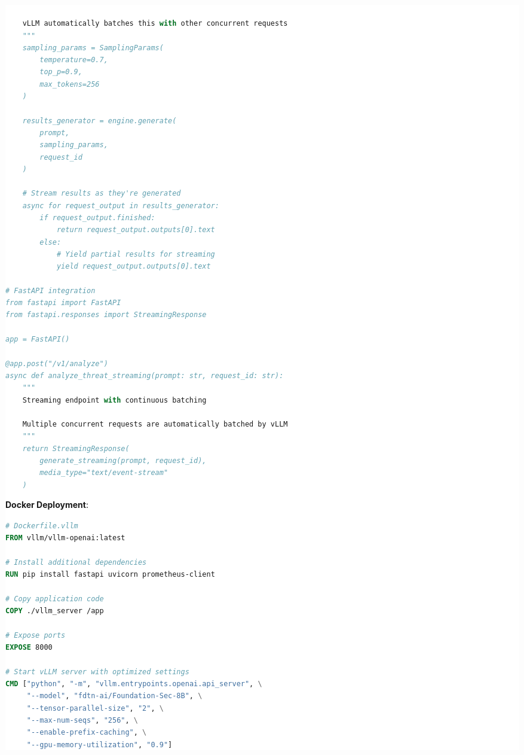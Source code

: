 ```python

    vLLM automatically batches this with other concurrent requests
    """
    sampling_params = SamplingParams(
        temperature=0.7,
        top_p=0.9,
        max_tokens=256
    )

    results_generator = engine.generate(
        prompt,
        sampling_params,
        request_id
    )

    # Stream results as they're generated
    async for request_output in results_generator:
        if request_output.finished:
            return request_output.outputs[0].text
        else:
            # Yield partial results for streaming
            yield request_output.outputs[0].text

# FastAPI integration
from fastapi import FastAPI
from fastapi.responses import StreamingResponse

app = FastAPI()

@app.post("/v1/analyze")
async def analyze_threat_streaming(prompt: str, request_id: str):
    """
    Streaming endpoint with continuous batching

    Multiple concurrent requests are automatically batched by vLLM
    """
    return StreamingResponse(
        generate_streaming(prompt, request_id),
        media_type="text/event-stream"
    )
```

**Docker Deployment**:

```dockerfile
# Dockerfile.vllm
FROM vllm/vllm-openai:latest

# Install additional dependencies
RUN pip install fastapi uvicorn prometheus-client

# Copy application code
COPY ./vllm_server /app

# Expose ports
EXPOSE 8000

# Start vLLM server with optimized settings
CMD ["python", "-m", "vllm.entrypoints.openai.api_server", \
     "--model", "fdtn-ai/Foundation-Sec-8B", \
     "--tensor-parallel-size", "2", \
     "--max-num-seqs", "256", \
     "--enable-prefix-caching", \
     "--gpu-memory-utilization", "0.9"]
```